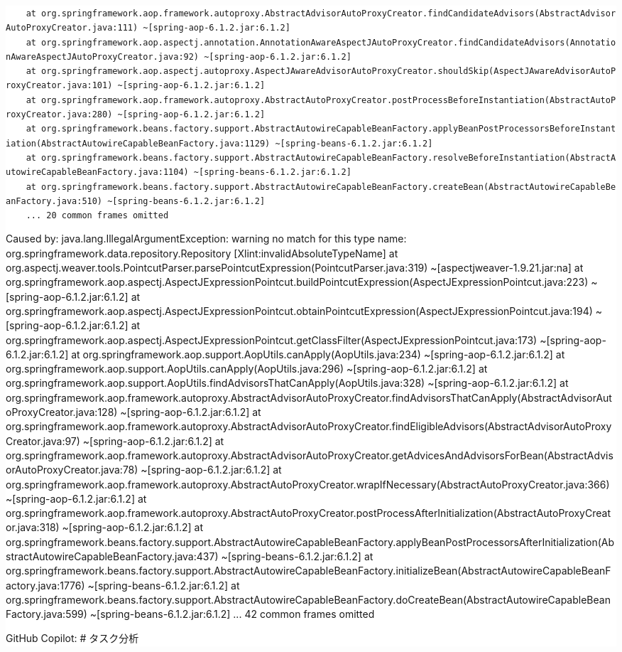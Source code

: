         at org.springframework.aop.framework.autoproxy.AbstractAdvisorAutoProxyCreator.findCandidateAdvisors(AbstractAdvisorAutoProxyCreator.java:111) ~[spring-aop-6.1.2.jar:6.1.2]
        at org.springframework.aop.aspectj.annotation.AnnotationAwareAspectJAutoProxyCreator.findCandidateAdvisors(AnnotationAwareAspectJAutoProxyCreator.java:92) ~[spring-aop-6.1.2.jar:6.1.2]
        at org.springframework.aop.aspectj.autoproxy.AspectJAwareAdvisorAutoProxyCreator.shouldSkip(AspectJAwareAdvisorAutoProxyCreator.java:101) ~[spring-aop-6.1.2.jar:6.1.2]
        at org.springframework.aop.framework.autoproxy.AbstractAutoProxyCreator.postProcessBeforeInstantiation(AbstractAutoProxyCreator.java:280) ~[spring-aop-6.1.2.jar:6.1.2]
        at org.springframework.beans.factory.support.AbstractAutowireCapableBeanFactory.applyBeanPostProcessorsBeforeInstantiation(AbstractAutowireCapableBeanFactory.java:1129) ~[spring-beans-6.1.2.jar:6.1.2]
        at org.springframework.beans.factory.support.AbstractAutowireCapableBeanFactory.resolveBeforeInstantiation(AbstractAutowireCapableBeanFactory.java:1104) ~[spring-beans-6.1.2.jar:6.1.2]
        at org.springframework.beans.factory.support.AbstractAutowireCapableBeanFactory.createBean(AbstractAutowireCapableBeanFactory.java:510) ~[spring-beans-6.1.2.jar:6.1.2]
        ... 20 common frames omitted
Caused by: java.lang.IllegalArgumentException: warning no match for this type name: org.springframework.data.repository.Repository [Xlint:invalidAbsoluteTypeName]
        at org.aspectj.weaver.tools.PointcutParser.parsePointcutExpression(PointcutParser.java:319) ~[aspectjweaver-1.9.21.jar:na]
        at org.springframework.aop.aspectj.AspectJExpressionPointcut.buildPointcutExpression(AspectJExpressionPointcut.java:223) ~[spring-aop-6.1.2.jar:6.1.2]
        at org.springframework.aop.aspectj.AspectJExpressionPointcut.obtainPointcutExpression(AspectJExpressionPointcut.java:194) ~[spring-aop-6.1.2.jar:6.1.2]
        at org.springframework.aop.aspectj.AspectJExpressionPointcut.getClassFilter(AspectJExpressionPointcut.java:173) ~[spring-aop-6.1.2.jar:6.1.2]
        at org.springframework.aop.support.AopUtils.canApply(AopUtils.java:234) ~[spring-aop-6.1.2.jar:6.1.2]
        at org.springframework.aop.support.AopUtils.canApply(AopUtils.java:296) ~[spring-aop-6.1.2.jar:6.1.2]
        at org.springframework.aop.support.AopUtils.findAdvisorsThatCanApply(AopUtils.java:328) ~[spring-aop-6.1.2.jar:6.1.2]
        at org.springframework.aop.framework.autoproxy.AbstractAdvisorAutoProxyCreator.findAdvisorsThatCanApply(AbstractAdvisorAutoProxyCreator.java:128) ~[spring-aop-6.1.2.jar:6.1.2]
        at org.springframework.aop.framework.autoproxy.AbstractAdvisorAutoProxyCreator.findEligibleAdvisors(AbstractAdvisorAutoProxyCreator.java:97) ~[spring-aop-6.1.2.jar:6.1.2]
        at org.springframework.aop.framework.autoproxy.AbstractAdvisorAutoProxyCreator.getAdvicesAndAdvisorsForBean(AbstractAdvisorAutoProxyCreator.java:78) ~[spring-aop-6.1.2.jar:6.1.2]
        at org.springframework.aop.framework.autoproxy.AbstractAutoProxyCreator.wrapIfNecessary(AbstractAutoProxyCreator.java:366) ~[spring-aop-6.1.2.jar:6.1.2]
        at org.springframework.aop.framework.autoproxy.AbstractAutoProxyCreator.postProcessAfterInitialization(AbstractAutoProxyCreator.java:318) ~[spring-aop-6.1.2.jar:6.1.2]
        at org.springframework.beans.factory.support.AbstractAutowireCapableBeanFactory.applyBeanPostProcessorsAfterInitialization(AbstractAutowireCapableBeanFactory.java:437) ~[spring-beans-6.1.2.jar:6.1.2]
        at org.springframework.beans.factory.support.AbstractAutowireCapableBeanFactory.initializeBean(AbstractAutowireCapableBeanFactory.java:1776) ~[spring-beans-6.1.2.jar:6.1.2]
        at org.springframework.beans.factory.support.AbstractAutowireCapableBeanFactory.doCreateBean(AbstractAutowireCapableBeanFactory.java:599) ~[spring-beans-6.1.2.jar:6.1.2]
        ... 42 common frames omitted

GitHub Copilot: # タスク分析
